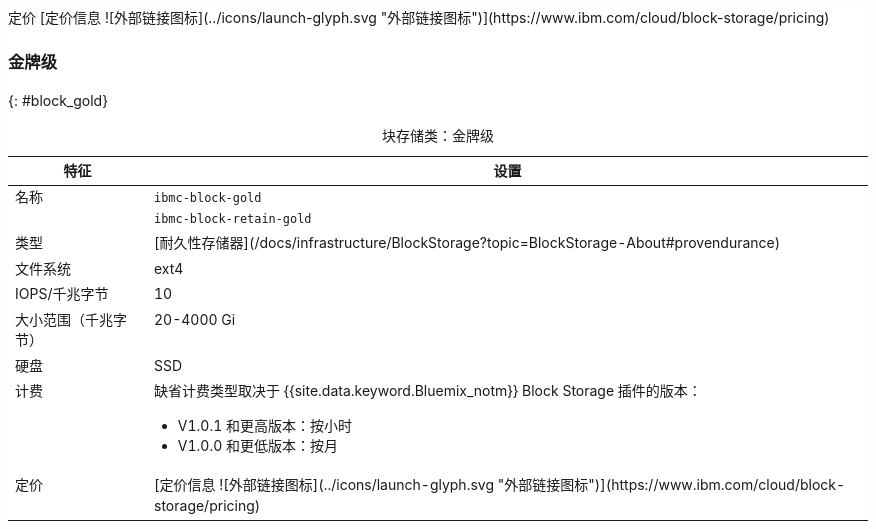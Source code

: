 <td>定价</td>
<td>[定价信息 ![外部链接图标](../icons/launch-glyph.svg "外部链接图标")](https://www.ibm.com/cloud/block-storage/pricing)</td>
</tr>
</tbody>
</table>

### 金牌级
{: #block_gold}

<table>
<caption>块存储类：金牌级</caption>
<thead>
<th>特征</th>
<th>设置</th>
</thead>
<tbody>
<tr>
<td>名称</td>
<td><code>ibmc-block-gold</code></br><code>ibmc-block-retain-gold</code></td>
</tr>
<tr>
<td>类型</td>
<td>[耐久性存储器](/docs/infrastructure/BlockStorage?topic=BlockStorage-About#provendurance)</td>
</tr>
<tr>
<td>文件系统</td>
<td>ext4</td>
</tr>
<tr>
<td>IOPS/千兆字节</td>
<td>10</td>
</tr>
<tr>
<td>大小范围（千兆字节）</td>
<td>20-4000 Gi</td>
</tr>
<tr>
<td>硬盘</td>
<td>SSD</td>
</tr>
<tr>
<td>计费</td>
<td>缺省计费类型取决于 {{site.data.keyword.Bluemix_notm}} Block Storage 插件的版本：<ul><li> V1.0.1 和更高版本：按小时</li><li>V1.0.0 和更低版本：按月</li></ul></td>
</tr>
<tr>
<td>定价</td>
<td>[定价信息 ![外部链接图标](../icons/launch-glyph.svg "外部链接图标")](https://www.ibm.com/cloud/block-storage/pricing)</td>
</tr>
</tbody>
</table>
